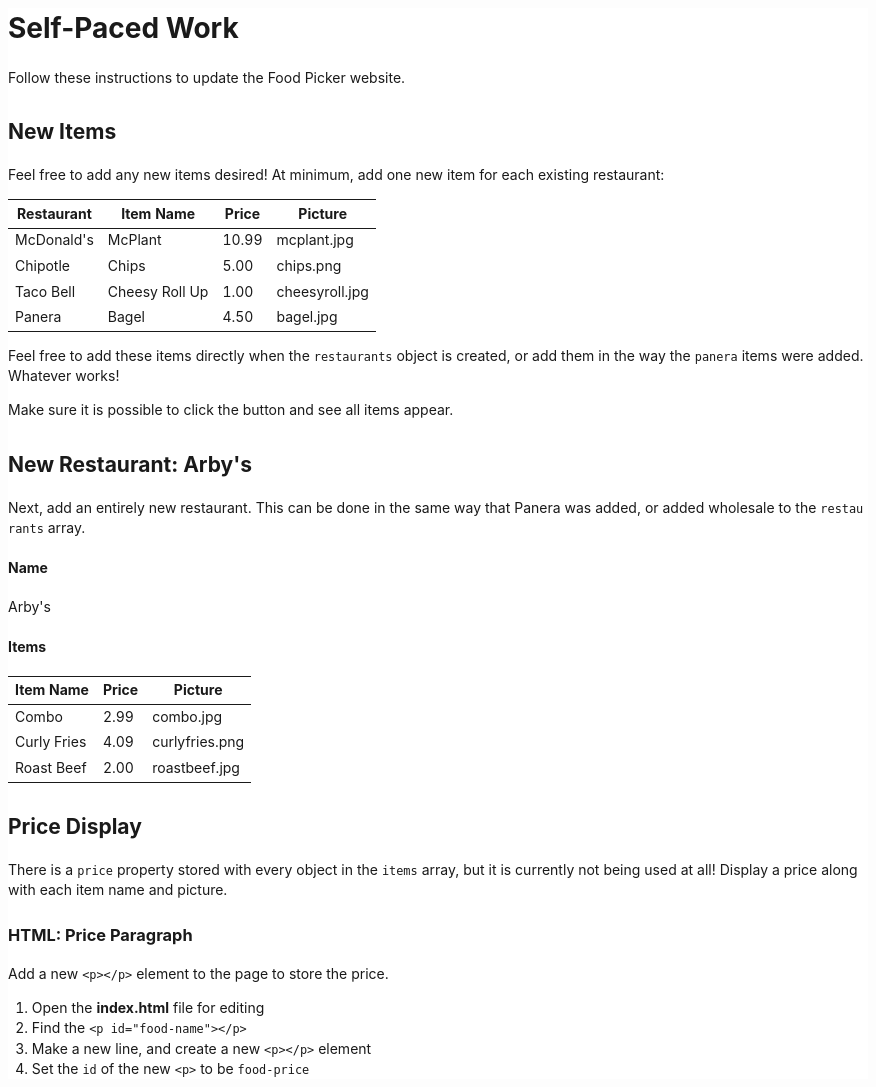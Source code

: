 # Self-Paced Work
Follow these instructions to update the Food Picker website.

## New Items
Feel free to add any new items desired! At minimum, add one new item for each existing restaurant:

| Restaurant | Item Name | Price | Picture |
|-|-|-|-|
| McDonald's | McPlant | 10.99 | mcplant.jpg |
| Chipotle | Chips | 5.00 | chips.png |
| Taco Bell | Cheesy Roll Up | 1.00 | cheesyroll.jpg |
| Panera | Bagel | 4.50 | bagel.jpg |

Feel free to add these items directly when the `restaurants` object is created, or add them in the way the `panera` items were added. Whatever works!

Make sure it is possible to click the button and see all items appear.

## New Restaurant: Arby's
Next, add an entirely new restaurant. This can be done in the same way that Panera was added, or added wholesale to the `restaurants` array.

#### Name
Arby's

#### Items
| Item Name | Price | Picture |
|-|-|-|
| Combo | 2.99 | combo.jpg |
| Curly Fries | 4.09 | curlyfries.png |
| Roast Beef | 2.00 | roastbeef.jpg |

## Price Display
There is a `price` property stored with every object in the `items` array, but it is currently not being used at all! Display a price along with each item name and picture.

### HTML: Price Paragraph
Add a new `<p></p>` element to the page to store the price.

1. Open the **index.html** file for editing
1. Find the `<p id="food-name"></p>`
1. Make a new line, and create a new `<p></p>` element
1. Set the `id` of the new `<p>` to be `food-price`
